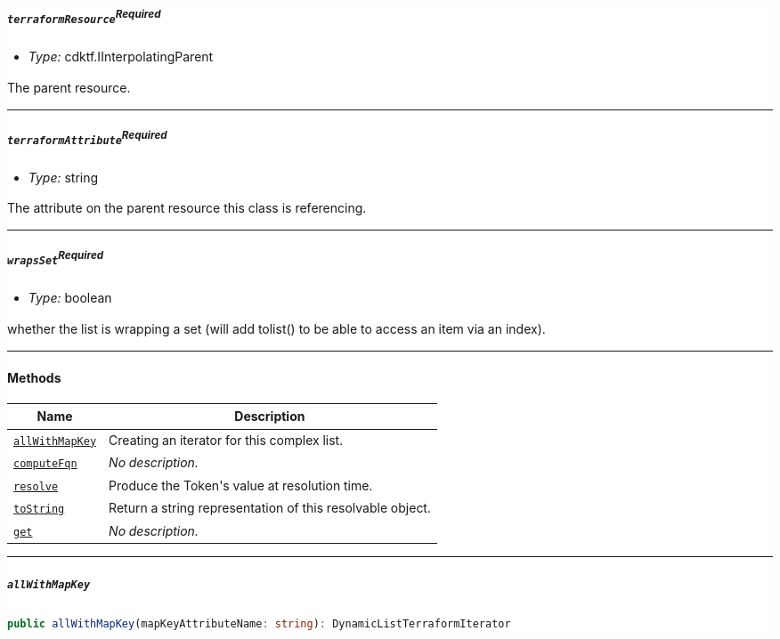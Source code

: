 
##### `terraformResource`<sup>Required</sup> <a name="terraformResource" id="@cdktf/provider-azurerm.virtualMachineScaleSetPacketCapture.VirtualMachineScaleSetPacketCaptureFilterList.Initializer.parameter.terraformResource"></a>

- *Type:* cdktf.IInterpolatingParent

The parent resource.

---

##### `terraformAttribute`<sup>Required</sup> <a name="terraformAttribute" id="@cdktf/provider-azurerm.virtualMachineScaleSetPacketCapture.VirtualMachineScaleSetPacketCaptureFilterList.Initializer.parameter.terraformAttribute"></a>

- *Type:* string

The attribute on the parent resource this class is referencing.

---

##### `wrapsSet`<sup>Required</sup> <a name="wrapsSet" id="@cdktf/provider-azurerm.virtualMachineScaleSetPacketCapture.VirtualMachineScaleSetPacketCaptureFilterList.Initializer.parameter.wrapsSet"></a>

- *Type:* boolean

whether the list is wrapping a set (will add tolist() to be able to access an item via an index).

---

#### Methods <a name="Methods" id="Methods"></a>

| **Name** | **Description** |
| --- | --- |
| <code><a href="#@cdktf/provider-azurerm.virtualMachineScaleSetPacketCapture.VirtualMachineScaleSetPacketCaptureFilterList.allWithMapKey">allWithMapKey</a></code> | Creating an iterator for this complex list. |
| <code><a href="#@cdktf/provider-azurerm.virtualMachineScaleSetPacketCapture.VirtualMachineScaleSetPacketCaptureFilterList.computeFqn">computeFqn</a></code> | *No description.* |
| <code><a href="#@cdktf/provider-azurerm.virtualMachineScaleSetPacketCapture.VirtualMachineScaleSetPacketCaptureFilterList.resolve">resolve</a></code> | Produce the Token's value at resolution time. |
| <code><a href="#@cdktf/provider-azurerm.virtualMachineScaleSetPacketCapture.VirtualMachineScaleSetPacketCaptureFilterList.toString">toString</a></code> | Return a string representation of this resolvable object. |
| <code><a href="#@cdktf/provider-azurerm.virtualMachineScaleSetPacketCapture.VirtualMachineScaleSetPacketCaptureFilterList.get">get</a></code> | *No description.* |

---

##### `allWithMapKey` <a name="allWithMapKey" id="@cdktf/provider-azurerm.virtualMachineScaleSetPacketCapture.VirtualMachineScaleSetPacketCaptureFilterList.allWithMapKey"></a>

```typescript
public allWithMapKey(mapKeyAttributeName: string): DynamicListTerraformIterator
```
